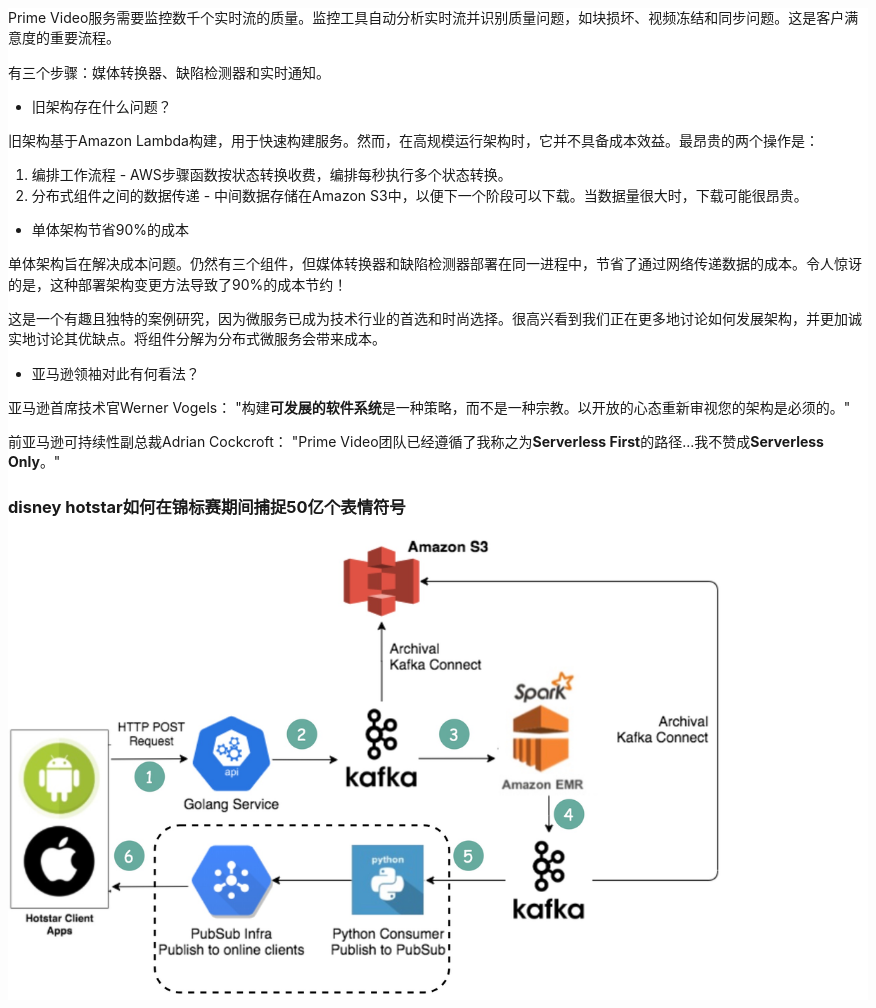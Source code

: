 Prime Video服务需要监控数千个实时流的质量。监控工具自动分析实时流并识别质量问题，如块损坏、视频冻结和同步问题。这是客户满意度的重要流程。

有三个步骤：媒体转换器、缺陷检测器和实时通知。

- 旧架构存在什么问题？

旧架构基于Amazon Lambda构建，用于快速构建服务。然而，在高规模运行架构时，它并不具备成本效益。最昂贵的两个操作是：

1. 编排工作流程 - AWS步骤函数按状态转换收费，编排每秒执行多个状态转换。
2. 分布式组件之间的数据传递 - 中间数据存储在Amazon S3中，以便下一个阶段可以下载。当数据量很大时，下载可能很昂贵。

- 单体架构节省90%的成本

单体架构旨在解决成本问题。仍然有三个组件，但媒体转换器和缺陷检测器部署在同一进程中，节省了通过网络传递数据的成本。令人惊讶的是，这种部署架构变更方法导致了90%的成本节约！

这是一个有趣且独特的案例研究，因为微服务已成为技术行业的首选和时尚选择。很高兴看到我们正在更多地讨论如何发展架构，并更加诚实地讨论其优缺点。将组件分解为分布式微服务会带来成本。

- 亚马逊领袖对此有何看法？

亚马逊首席技术官Werner Vogels： "构建**可发展的软件系统**是一种策略，而不是一种宗教。以开放的心态重新审视您的架构是必须的。"

前亚马逊可持续性副总裁Adrian Cockcroft： "Prime Video团队已经遵循了我称之为**Serverless First**的路径...我不赞成**Serverless Only**。"

### disney hotstar如何在锦标赛期间捕捉50亿个表情符号

<p>
  <img src="images/hotstar_emojis.jpeg" style="width: 720px" />
</p>
